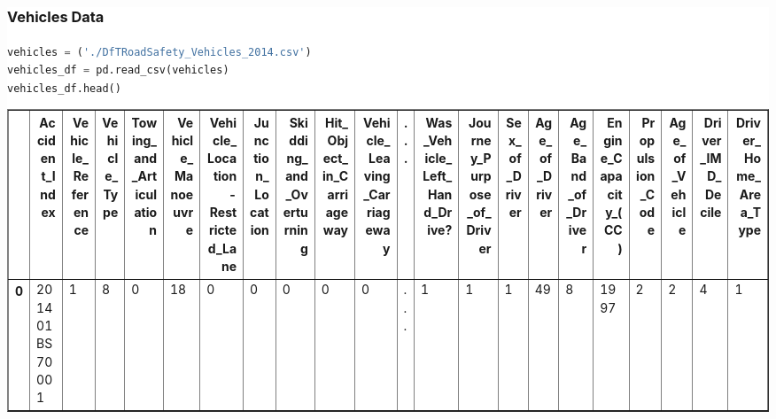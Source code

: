 
### Vehicles Data


```python
vehicles = ('./DfTRoadSafety_Vehicles_2014.csv')
vehicles_df = pd.read_csv(vehicles)
vehicles_df.head()
```




<div>
<table border="1" class="dataframe">
  <thead>
    <tr style="text-align: right;">
      <th></th>
      <th>Accident_Index</th>
      <th>Vehicle_Reference</th>
      <th>Vehicle_Type</th>
      <th>Towing_and_Articulation</th>
      <th>Vehicle_Manoeuvre</th>
      <th>Vehicle_Location-Restricted_Lane</th>
      <th>Junction_Location</th>
      <th>Skidding_and_Overturning</th>
      <th>Hit_Object_in_Carriageway</th>
      <th>Vehicle_Leaving_Carriageway</th>
      <th>...</th>
      <th>Was_Vehicle_Left_Hand_Drive?</th>
      <th>Journey_Purpose_of_Driver</th>
      <th>Sex_of_Driver</th>
      <th>Age_of_Driver</th>
      <th>Age_Band_of_Driver</th>
      <th>Engine_Capacity_(CC)</th>
      <th>Propulsion_Code</th>
      <th>Age_of_Vehicle</th>
      <th>Driver_IMD_Decile</th>
      <th>Driver_Home_Area_Type</th>
    </tr>
  </thead>
  <tbody>
    <tr>
      <th>0</th>
      <td>201401BS70001</td>
      <td>1</td>
      <td>8</td>
      <td>0</td>
      <td>18</td>
      <td>0</td>
      <td>0</td>
      <td>0</td>
      <td>0</td>
      <td>0</td>
      <td>...</td>
      <td>1</td>
      <td>1</td>
      <td>1</td>
      <td>49</td>
      <td>8</td>
      <td>1997</td>
      <td>2</td>
      <td>2</td>
      <td>4</td>
      <td>1</td>
    </tr>
